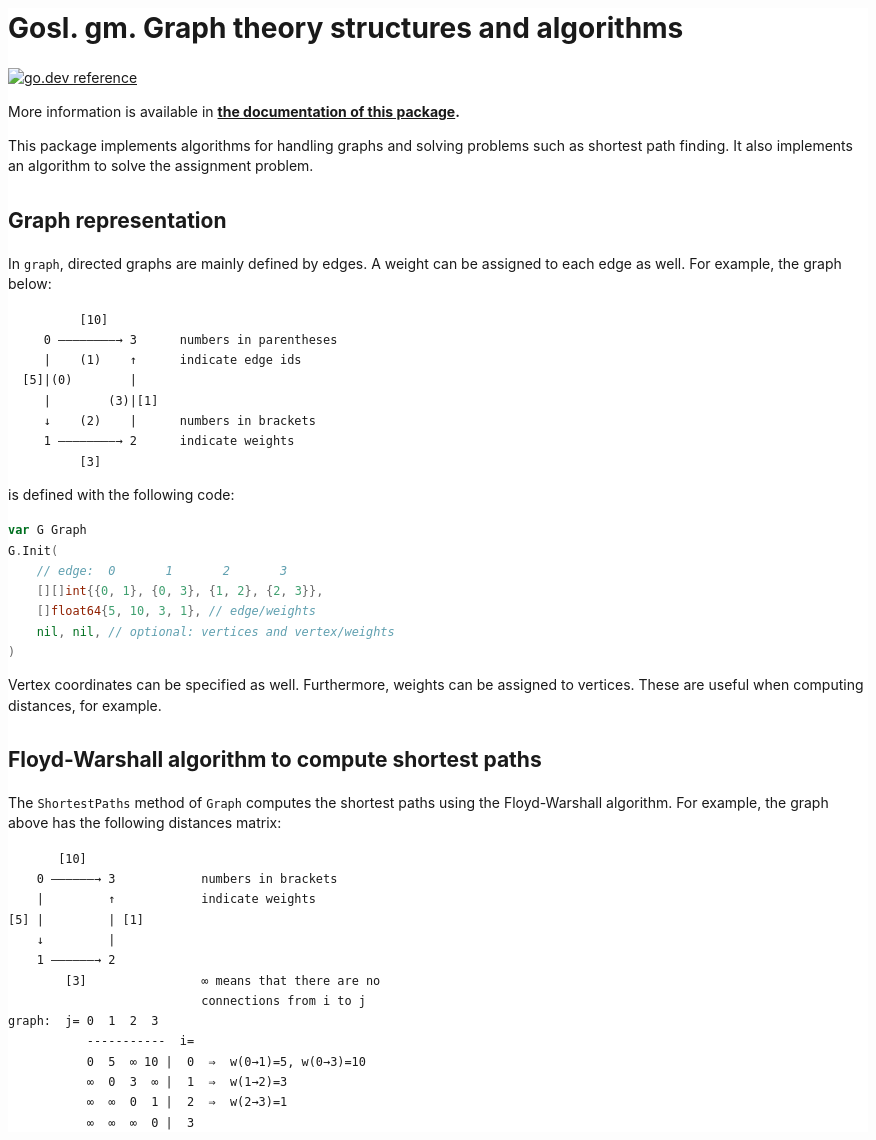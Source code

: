 # Gosl. gm. Graph theory structures and algorithms

[![go.dev reference](https://img.shields.io/badge/go.dev-reference-007d9c?logo=go&logoColor=white&style=flat-square)](https://pkg.go.dev/github.com/cpmech/gosl/graph)

More information is available in **[the documentation of this package](https://pkg.go.dev/github.com/cpmech/gosl/graph).**

This package implements algorithms for handling graphs and solving problems such as shortest path
finding. It also implements an algorithm to solve the assignment problem.

## Graph representation

In `graph`, directed graphs are mainly defined by edges. A weight can be assigned to each edge as
well. For example, the graph below:

```
          [10]
     0 ––––––––→ 3      numbers in parentheses
     |    (1)    ↑      indicate edge ids
  [5]|(0)        |
     |        (3)|[1]
     ↓    (2)    |      numbers in brackets
     1 ––––––––→ 2      indicate weights
          [3]
```

is defined with the following code:

```go
var G Graph
G.Init(
    // edge:  0       1       2       3
    [][]int{{0, 1}, {0, 3}, {1, 2}, {2, 3}},
    []float64{5, 10, 3, 1}, // edge/weights
    nil, nil, // optional: vertices and vertex/weights
)
```

Vertex coordinates can be specified as well. Furthermore, weights can be assigned to vertices. These
are useful when computing distances, for example.

## Floyd-Warshall algorithm to compute shortest paths

The `ShortestPaths` method of `Graph` computes the shortest paths using the Floyd-Warshall
algorithm. For example, the graph above has the following distances matrix:

```
       [10]
    0 ––––––→ 3            numbers in brackets
    |         ↑            indicate weights
[5] |         | [1]
    ↓         |
    1 ––––––→ 2
        [3]                ∞ means that there are no
                           connections from i to j
graph:  j= 0  1  2  3
           -----------  i=
           0  5  ∞ 10 |  0  ⇒  w(0→1)=5, w(0→3)=10
           ∞  0  3  ∞ |  1  ⇒  w(1→2)=3
           ∞  ∞  0  1 |  2  ⇒  w(2→3)=1
           ∞  ∞  ∞  0 |  3
```
